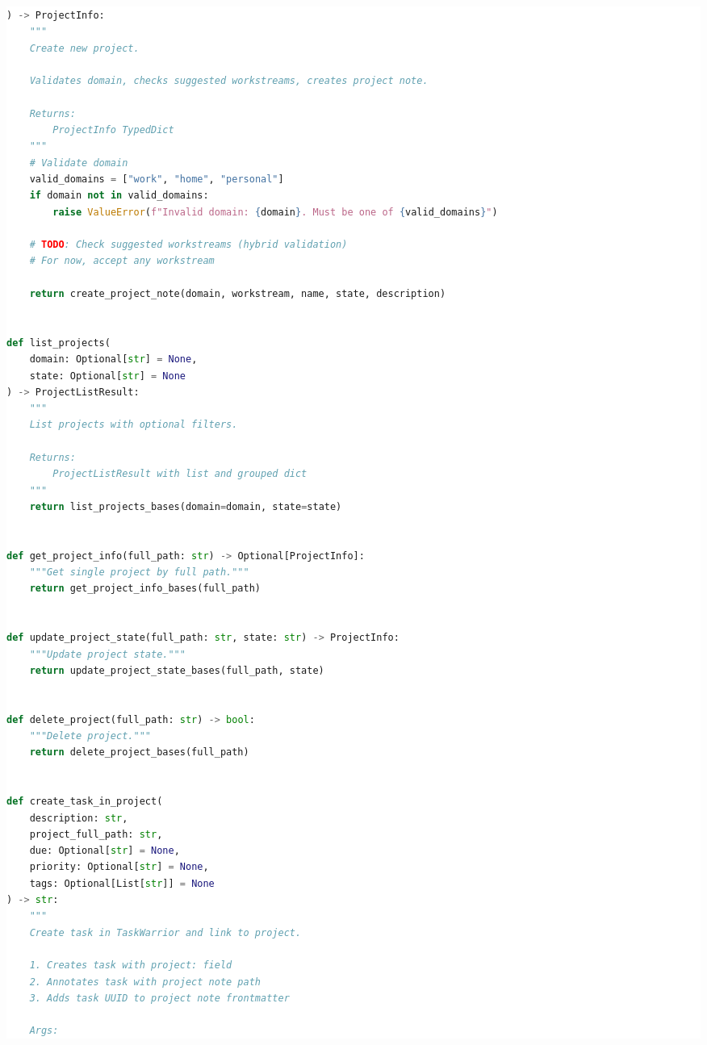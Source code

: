 ```python
) -> ProjectInfo:
    """
    Create new project.

    Validates domain, checks suggested workstreams, creates project note.

    Returns:
        ProjectInfo TypedDict
    """
    # Validate domain
    valid_domains = ["work", "home", "personal"]
    if domain not in valid_domains:
        raise ValueError(f"Invalid domain: {domain}. Must be one of {valid_domains}")

    # TODO: Check suggested workstreams (hybrid validation)
    # For now, accept any workstream

    return create_project_note(domain, workstream, name, state, description)


def list_projects(
    domain: Optional[str] = None,
    state: Optional[str] = None
) -> ProjectListResult:
    """
    List projects with optional filters.

    Returns:
        ProjectListResult with list and grouped dict
    """
    return list_projects_bases(domain=domain, state=state)


def get_project_info(full_path: str) -> Optional[ProjectInfo]:
    """Get single project by full path."""
    return get_project_info_bases(full_path)


def update_project_state(full_path: str, state: str) -> ProjectInfo:
    """Update project state."""
    return update_project_state_bases(full_path, state)


def delete_project(full_path: str) -> bool:
    """Delete project."""
    return delete_project_bases(full_path)


def create_task_in_project(
    description: str,
    project_full_path: str,
    due: Optional[str] = None,
    priority: Optional[str] = None,
    tags: Optional[List[str]] = None
) -> str:
    """
    Create task in TaskWarrior and link to project.

    1. Creates task with project: field
    2. Annotates task with project note path
    3. Adds task UUID to project note frontmatter

    Args:
```